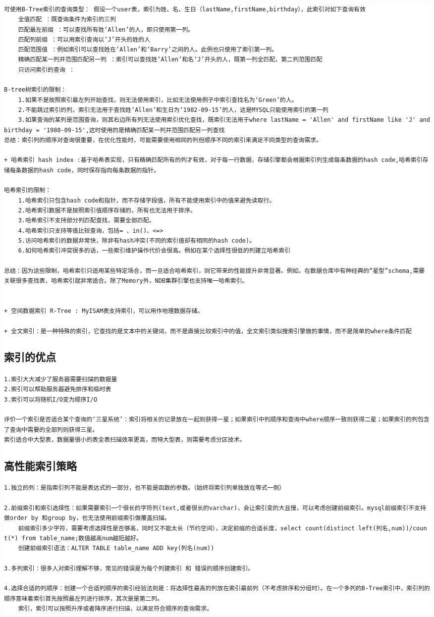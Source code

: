 	可使用B-Tree索引的查询类型： 假设一个user表，索引为姓、名、生日（lastName,firstName,birthday），此索引对如下查询有效
		全值匹配 ：既查询条件为索引的三列
		匹配最左前缀 ：可以查找所有姓‘Allen’的人，即只使用第一列。
		匹配列前缀 ：可以用索引查询以‘J’开头的姓的人
		匹配范围值 ：例如索引可以查找姓在‘Allen’和‘Barry’之间的人。此例也只使用了索引第一列。
		精确匹配某一列并范围匹配另一列 ：索引可以查找姓‘Allen’和名‘J’开头的人，既第一列全匹配，第二列范围匹配
		只访问索引的查询 ：
	
	B-tree树索引的限制：
		1.如果不是按照索引最左列开始查找，则无法使用索引，比如无法使用例子中索引查找名为‘Green’的人。
		2.不能跳过索引的列，索引无法用于查找姓‘Allen’和生日为‘1982-09-15’的人，这是MYSQL只能使用索引的第一列
		3.如果查询的某列是范围查询，则其右边所有列无法使用索引优化查找，既索引无法用于where lastName = 'Allen' and firstName like 'J' and birthday = '1980-09-15',这时使用的是精确匹配某一列并范围匹配另一列查找
	总结：索引列的顺序对查询很重要，在优化性能时，可能需要使用相同的列但顺序不同的索引来满足不同类型的查询需求。 
	
	+ 哈希索引 hash index :基于哈希表实现，只有精确匹配所有的列才有效，对于每一行数据，存储引擎都会根据索引列生成每条数据的hash code,哈希索引存储每条数据的hash code，同时保存指向每条数据的指针。

	哈希索引的限制：
		1.哈希索引只包含hash code和指针，而不存储字段值，所有不能使用索引中的值来避免读取行。
		2.哈希索引数据不是按照索引值顺序存储的，所有也无法用于排序。
		3.哈希索引不支持部分列匹配查找，需要全部匹配。
		4.哈希索引只支持等值比较查询，包括= 、in()、<=>
		5.访问哈希索引的数据非常快，除非有hash冲突(不同的索引值却有相同的hash code)。
		6.如何哈希索引冲突很多的话，一些索引维护操作代价会很高。例如在某个选择性很低的列建立哈希索引
	
	总结：因为这些限制，哈希索引只适用某些特定场合，而一旦适合哈希索引，则它带来的性能提升非常显著。例如，在数据仓库中有种经典的“星型”schema,需要关联很多查找表，哈希索引就非常适合。除了Memory外，NDB集群引擎也支持唯一哈希索引。


	+ 空间数据索引 R-Tree : MyISAM表支持索引，可以用作地理数据存储。

	+ 全文索引：是一种特殊的索引，它查找的是文本中的关键词，而不是直接比较索引中的值，全文索引类似搜索引擎做的事情，而不是简单的where条件匹配

## 索引的优点

	1.索引大大减少了服务器需要扫描的数据量
	2.索引可以帮助服务器避免排序和临时表
	3.索引可以将随机I/O变为顺序I/O

	评价一个索引是否适合某个查询的‘三星系统’：索引将相关的记录放在一起则获得一星；如果索引中列顺序和查询中where顺序一致则获得二星；如果索引的列包含了查询中需要的全部列则获得三星。
	索引适合中大型表，数据量很小的表全表扫描效率更高，而特大型表，则需要考虑分区技术。

## 高性能索引策略

	1.独立的列：是指索引列不能是表达式的一部分，也不能是函数的参数。（始终将索引列单独放在等式一侧）
	
	2.前缀索引和索引选择性：如果需要索引一个很长的字符列(text,或者很长的varchar)，会让索引变的大且慢，可以考虑创建前缀索引。mysql前缀索引不支持做order by 和group by，也无法使用前缀索引做覆盖扫描。
		前缀索引多少字符，需要考虑选择性是否够高，同时又不能太长（节约空间），决定前缀的合适长度，select count(distinct left(列名,num))/count(*) from table_name;数值越高num越短越好。
		创建前缀索引语法：ALTER TABLE table_name ADD key(列名(num)) 

	3.多列索引：很多人对索引理解不够，常见的错误是为每个列建索引 和 错误的顺序创建索引。

	4.选择合适的列顺序：创建一个合适列顺序的索引经验法则是：将选择性最高的列放在索引最前列（不考虑排序和分组时）。在一个多列的B-Tree索引中，索引列的顺序意味着索引首先按照最左列进行排序，其次是是第二列。
		索引，索引可以按照升序或者降序进行扫描，以满足符合顺序的查询需求。
	